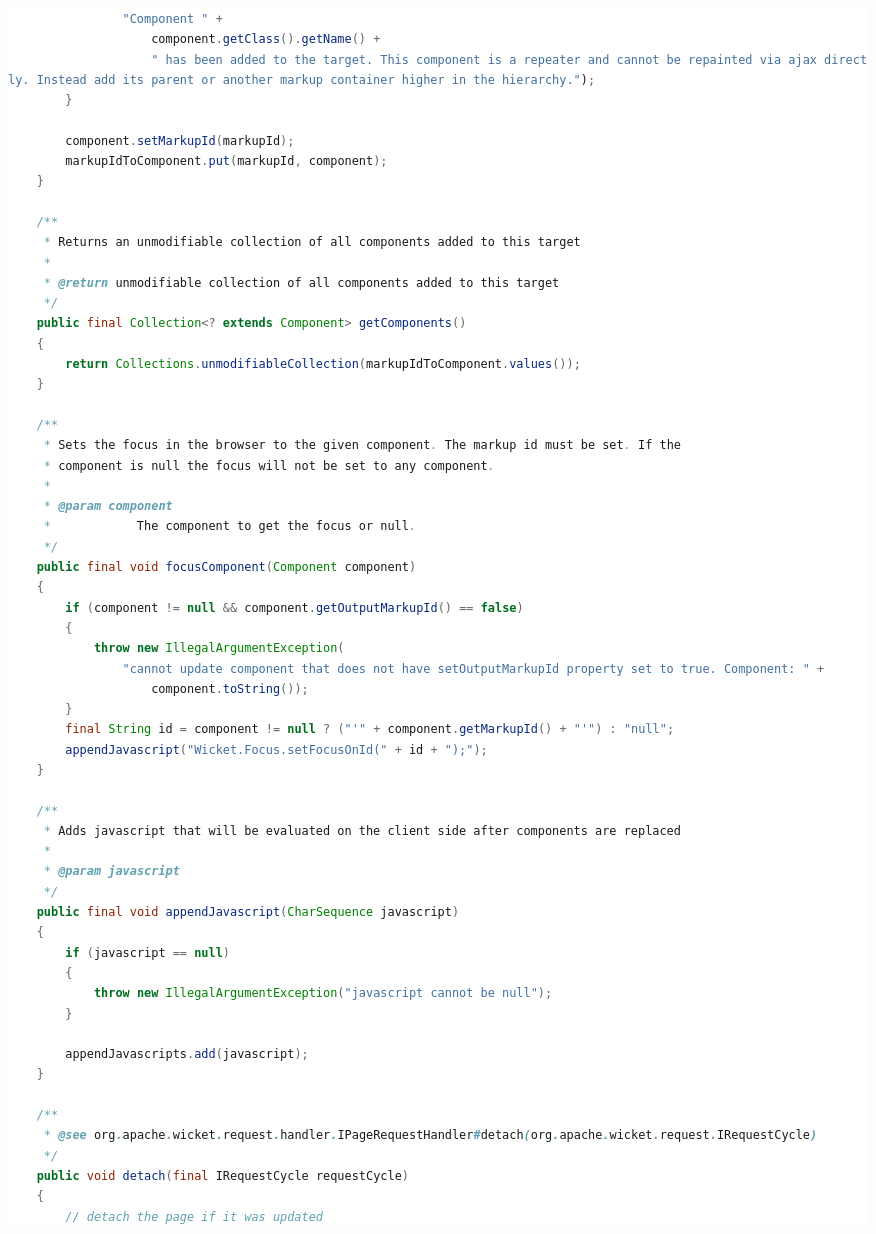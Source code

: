 ```java
				"Component " +
					component.getClass().getName() +
					" has been added to the target. This component is a repeater and cannot be repainted via ajax directly. Instead add its parent or another markup container higher in the hierarchy.");
		}

		component.setMarkupId(markupId);
		markupIdToComponent.put(markupId, component);
	}

	/**
	 * Returns an unmodifiable collection of all components added to this target
	 * 
	 * @return unmodifiable collection of all components added to this target
	 */
	public final Collection<? extends Component> getComponents()
	{
		return Collections.unmodifiableCollection(markupIdToComponent.values());
	}

	/**
	 * Sets the focus in the browser to the given component. The markup id must be set. If the
	 * component is null the focus will not be set to any component.
	 * 
	 * @param component
	 *            The component to get the focus or null.
	 */
	public final void focusComponent(Component component)
	{
		if (component != null && component.getOutputMarkupId() == false)
		{
			throw new IllegalArgumentException(
				"cannot update component that does not have setOutputMarkupId property set to true. Component: " +
					component.toString());
		}
		final String id = component != null ? ("'" + component.getMarkupId() + "'") : "null";
		appendJavascript("Wicket.Focus.setFocusOnId(" + id + ");");
	}

	/**
	 * Adds javascript that will be evaluated on the client side after components are replaced
	 * 
	 * @param javascript
	 */
	public final void appendJavascript(CharSequence javascript)
	{
		if (javascript == null)
		{
			throw new IllegalArgumentException("javascript cannot be null");
		}

		appendJavascripts.add(javascript);
	}

	/**
	 * @see org.apache.wicket.request.handler.IPageRequestHandler#detach(org.apache.wicket.request.IRequestCycle)
	 */
	public void detach(final IRequestCycle requestCycle)
	{
		// detach the page if it was updated
```